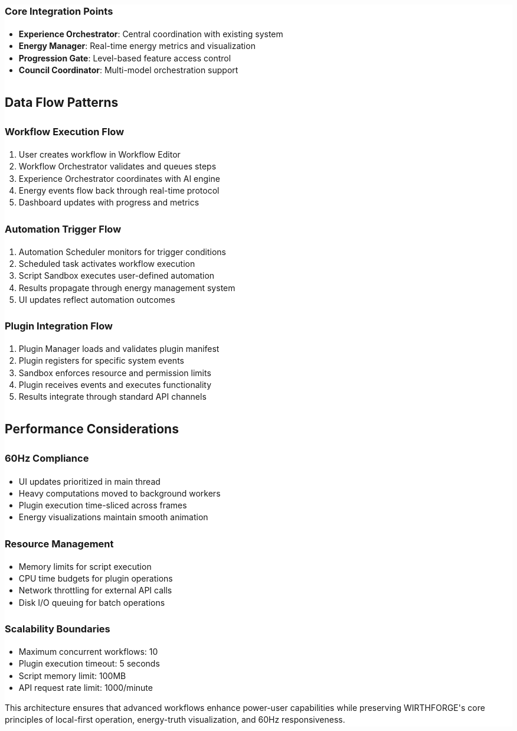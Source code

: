 ### **Core Integration Points**
- **Experience Orchestrator**: Central coordination with existing system
- **Energy Manager**: Real-time energy metrics and visualization
- **Progression Gate**: Level-based feature access control
- **Council Coordinator**: Multi-model orchestration support

## Data Flow Patterns

### **Workflow Execution Flow**
1. User creates workflow in Workflow Editor
2. Workflow Orchestrator validates and queues steps
3. Experience Orchestrator coordinates with AI engine
4. Energy events flow back through real-time protocol
5. Dashboard updates with progress and metrics

### **Automation Trigger Flow**
1. Automation Scheduler monitors for trigger conditions
2. Scheduled task activates workflow execution
3. Script Sandbox executes user-defined automation
4. Results propagate through energy management system
5. UI updates reflect automation outcomes

### **Plugin Integration Flow**
1. Plugin Manager loads and validates plugin manifest
2. Plugin registers for specific system events
3. Sandbox enforces resource and permission limits
4. Plugin receives events and executes functionality
5. Results integrate through standard API channels

## Performance Considerations

### **60Hz Compliance**
- UI updates prioritized in main thread
- Heavy computations moved to background workers
- Plugin execution time-sliced across frames
- Energy visualizations maintain smooth animation

### **Resource Management**
- Memory limits for script execution
- CPU time budgets for plugin operations
- Network throttling for external API calls
- Disk I/O queuing for batch operations

### **Scalability Boundaries**
- Maximum concurrent workflows: 10
- Plugin execution timeout: 5 seconds
- Script memory limit: 100MB
- API request rate limit: 1000/minute

This architecture ensures that advanced workflows enhance power-user capabilities while preserving WIRTHFORGE's core principles of local-first operation, energy-truth visualization, and 60Hz responsiveness.
